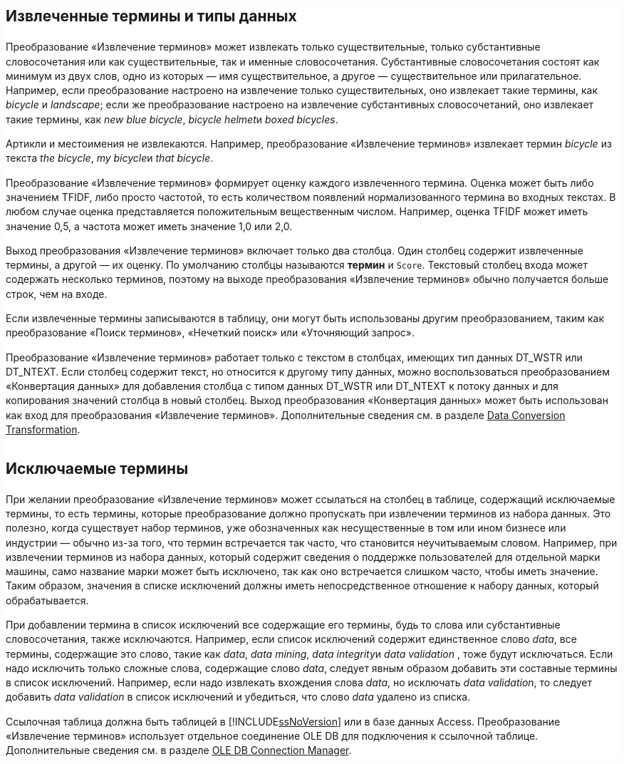 ## <a name="extracted-terms-and-data-types"></a>Извлеченные термины и типы данных  
 Преобразование «Извлечение терминов» может извлекать только существительные, только субстантивные словосочетания или как существительные, так и именные словосочетания. Субстантивные словосочетания состоят как минимум из двух слов, одно из которых — имя существительное, а другое — существительное или прилагательное. Например, если преобразование настроено на извлечение только существительных, оно извлекает такие термины, как *bicycle* и *landscape*; если же преобразование настроено на извлечение субстантивных словосочетаний, оно извлекает такие термины, как *new blue bicycle*, *bicycle helmet*и *boxed bicycles*.  
  
 Артикли и местоимения не извлекаются. Например, преобразование «Извлечение терминов» извлекает термин *bicycle* из текста *the bicycle*, *my bicycle*и *that bicycle*.  
  
 Преобразование «Извлечение терминов» формирует оценку каждого извлеченного термина. Оценка может быть либо значением TFIDF, либо просто частотой, то есть количеством появлений нормализованного термина во входных текстах. В любом случае оценка представляется положительным вещественным числом. Например, оценка TFIDF может иметь значение 0,5, а частота может иметь значение 1,0 или 2,0.  
  
 Выход преобразования «Извлечение терминов» включает только два столбца. Один столбец содержит извлеченные термины, а другой — их оценку. По умолчанию столбцы называются **термин** и `Score`. Текстовый столбец входа может содержать несколько терминов, поэтому на выходе преобразования «Извлечение терминов» обычно получается больше строк, чем на входе.  
  
 Если извлеченные термины записываются в таблицу, они могут быть использованы другим преобразованием, таким как преобразование «Поиск терминов», «Нечеткий поиск» или «Уточняющий запрос».  
  
 Преобразование «Извлечение терминов» работает только с текстом в столбцах, имеющих тип данных DT_WSTR или DT_NTEXT. Если столбец содержит текст, но относится к другому типу данных, можно воспользоваться преобразованием «Конвертация данных» для добавления столбца с типом данных DT_WSTR или DT_NTEXT к потоку данных и для копирования значений столбца в новый столбец. Выход преобразования «Конвертация данных» может быть использован как вход для преобразования «Извлечение терминов». Дополнительные сведения см. в разделе [Data Conversion Transformation](data-conversion-transformation.md).  
  
## <a name="exclusion-terms"></a>Исключаемые термины  
 При желании преобразование «Извлечение терминов» может ссылаться на столбец в таблице, содержащий исключаемые термины, то есть термины, которые преобразование должно пропускать при извлечении терминов из набора данных. Это полезно, когда существует набор терминов, уже обозначенных как несущественные в том или ином бизнесе или индустрии — обычно из-за того, что термин встречается так часто, что становится неучитываемым словом. Например, при извлечении терминов из набора данных, который содержит сведения о поддержке пользователей для отдельной марки машины, само название марки может быть исключено, так как оно встречается слишком часто, чтобы иметь значение. Таким образом, значения в списке исключений должны иметь непосредственное отношение к набору данных, который обрабатывается.  
  
 При добавлении термина в список исключений все содержащие его термины, будь то слова или субстантивные словосочетания, также исключаются. Например, если список исключений содержит единственное слово *data*, все термины, содержащие это слово, такие как *data*, *data mining*, *data integrity*и *data validation* , тоже будут исключаться. Если надо исключить только сложные слова, содержащие слово *data*, следует явным образом добавить эти составные термины в список исключений. Например, если надо извлекать вхождения слова *data*, но исключать *data validation*, то следует добавить *data validation* в список исключений и убедиться, что слово *data* удалено из списка.  
  
 Ссылочная таблица должна быть таблицей в [!INCLUDE[ssNoVersion](../../../includes/ssnoversion-md.md)] или в базе данных Access. Преобразование «Извлечение терминов» использует отдельное соединение OLE DB для подключения к ссылочной таблице. Дополнительные сведения см. в разделе [OLE DB Connection Manager](../../connection-manager/ole-db-connection-manager.md).  
  